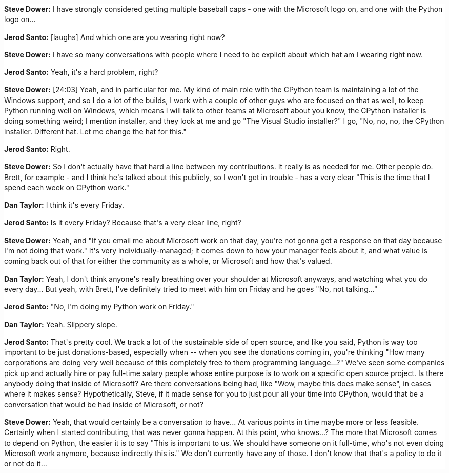 **Steve Dower:** I have strongly considered getting multiple baseball caps - one with the Microsoft logo on, and one with the Python logo on...

**Jerod Santo:** \[laughs\] And which one are you wearing right now?

**Steve Dower:** I have so many conversations with people where I need to be explicit about which hat am I wearing right now.

**Jerod Santo:** Yeah, it's a hard problem, right?

**Steve Dower:** \[24:03\] Yeah, and in particular for me. My kind of main role with the CPython team is maintaining a lot of the Windows support, and so I do a lot of the builds, I work with a couple of other guys who are focused on that as well, to keep Python running well on Windows, which means I will talk to other teams at Microsoft about you know, the CPython installer is doing something weird; I mention installer, and they look at me and go "The Visual Studio installer?" I go, "No, no, no, the CPython installer. Different hat. Let me change the hat for this."

**Jerod Santo:** Right.

**Steve Dower:** So I don't actually have that hard a line between my contributions. It really is as needed for me. Other people do. Brett, for example - and I think he's talked about this publicly, so I won't get in trouble - has a very clear "This is the time that I spend each week on CPython work."

**Dan Taylor:** I think it's every Friday.

**Jerod Santo:** Is it every Friday? Because that's a very clear line, right?

**Steve Dower:** Yeah, and "If you email me about Microsoft work on that day, you're not gonna get a response on that day because I'm not doing that work." It's very individually-managed; it comes down to how your manager feels about it, and what value is coming back out of that for either the community as a whole, or Microsoft and how that's valued.

**Dan Taylor:** Yeah, I don't think anyone's really breathing over your shoulder at Microsoft anyways, and watching what you do every day... But yeah, with Brett, I've definitely tried to meet with him on Friday and he goes "No, not talking..."

**Jerod Santo:** "No, I'm doing my Python work on Friday."

**Dan Taylor:** Yeah. Slippery slope.

**Jerod Santo:** That's pretty cool. We track a lot of the sustainable side of open source, and like you said, Python is way too important to be just donations-based, especially when -- when you see the donations coming in, you're thinking "How many corporations are doing very well because of this completely free to them programming language...?" We've seen some companies pick up and actually hire or pay full-time salary people whose entire purpose is to work on a specific open source project. Is there anybody doing that inside of Microsoft? Are there conversations being had, like "Wow, maybe this does make sense", in cases where it makes sense? Hypothetically, Steve, if it made sense for you to just pour all your time into CPython, would that be a conversation that would be had inside of Microsoft, or not?

**Steve Dower:** Yeah, that would certainly be a conversation to have... At various points in time maybe more or less feasible. Certainly when I started contributing, that was never gonna happen. At this point, who knows...? The more that Microsoft comes to depend on Python, the easier it is to say "This is important to us. We should have someone on it full-time, who's not even doing Microsoft work anymore, because indirectly this is." We don't currently have any of those. I don't know that that's a policy to do it or not do it...
